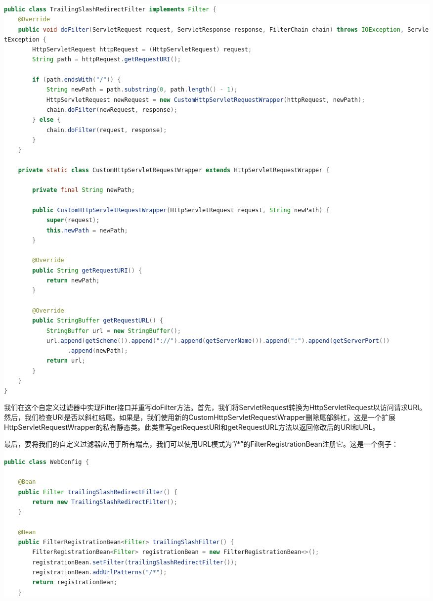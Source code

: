 ```java
public class TrailingSlashRedirectFilter implements Filter {
    @Override
    public void doFilter(ServletRequest request, ServletResponse response, FilterChain chain) throws IOException, ServletException {
        HttpServletRequest httpRequest = (HttpServletRequest) request;
        String path = httpRequest.getRequestURI();

        if (path.endsWith("/")) {
            String newPath = path.substring(0, path.length() - 1);
            HttpServletRequest newRequest = new CustomHttpServletRequestWrapper(httpRequest, newPath);
            chain.doFilter(newRequest, response);
        } else {
            chain.doFilter(request, response);
        }
    }

    private static class CustomHttpServletRequestWrapper extends HttpServletRequestWrapper {

        private final String newPath;

        public CustomHttpServletRequestWrapper(HttpServletRequest request, String newPath) {
            super(request);
            this.newPath = newPath;
        }

        @Override
        public String getRequestURI() {
            return newPath;
        }

        @Override
        public StringBuffer getRequestURL() {
            StringBuffer url = new StringBuffer();
            url.append(getScheme()).append("://").append(getServerName()).append(":").append(getServerPort())
                  .append(newPath);
            return url;
        }
    }
}
```

我们在这个自定义过滤器中实现Filter接口并重写doFilter方法。首先，我们将ServletRequest转换为HttpServletRequest以访问请求URI。然后，我们检查URI是否以斜杠结尾。如果是，我们使用新的CustomHttpServletRequestWrapper删除尾部斜杠，这是一个扩展HttpServletRequestWrapper的私有静态类。此类重写getRequestURI和getRequestURL方法以返回修改后的URI和URL。

最后，要将我们的自定义过滤器应用于所有端点，我们可以使用URL模式为“/*”的FilterRegistrationBean注册它。这是一个例子：

```java
public class WebConfig {

    @Bean
    public Filter trailingSlashRedirectFilter() {
        return new TrailingSlashRedirectFilter();
    }

    @Bean
    public FilterRegistrationBean<Filter> trailingSlashFilter() {
        FilterRegistrationBean<Filter> registrationBean = new FilterRegistrationBean<>();
        registrationBean.setFilter(trailingSlashRedirectFilter());
        registrationBean.addUrlPatterns("/*");
        return registrationBean;
    }
```